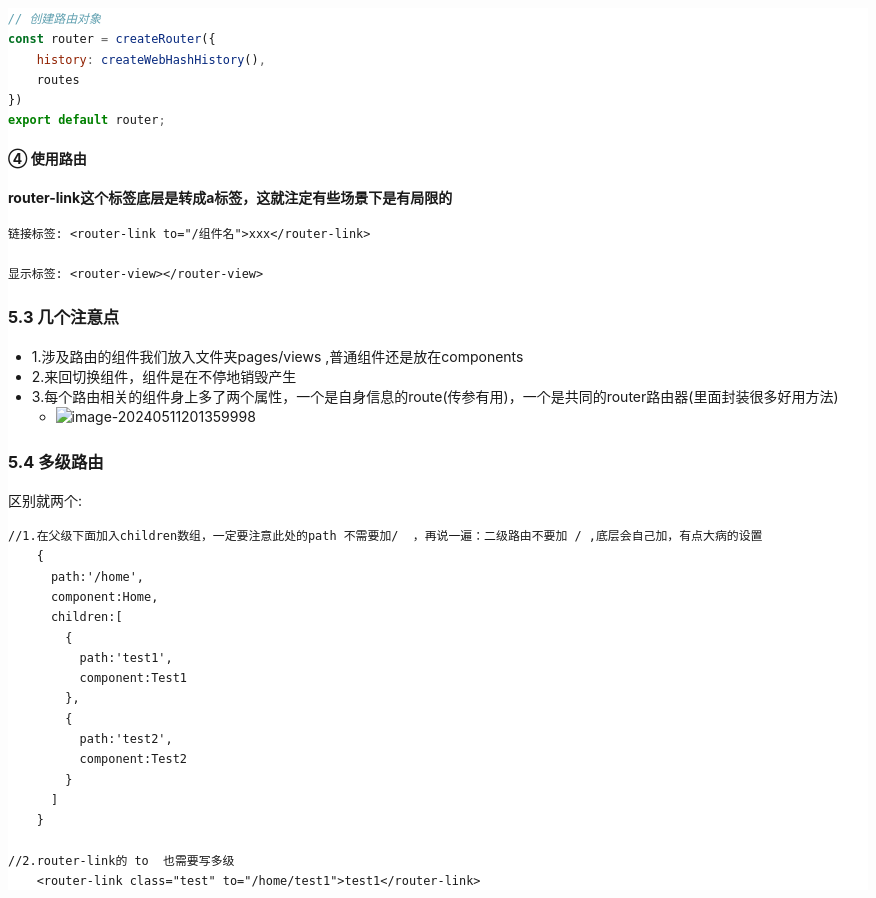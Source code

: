 ```js
// 创建路由对象
const router = createRouter({
    history: createWebHashHistory(),
    routes
})
export default router;
```



#### ④ 使用路由

**router-link这个标签底层是转成a标签，这就注定有些场景下是有局限的**

```
链接标签: <router-link to="/组件名">xxx</router-link>

显示标签: <router-view></router-view>
```









### 5.3 几个注意点



- 1.涉及路由的组件我们放入文件夹pages/views ,普通组件还是放在components
- 2.来回切换组件，组件是在不停地销毁产生
- 3.每个路由相关的组件身上多了两个属性，一个是自身信息的route(传参有用)，一个是共同的router路由器(里面封装很多好用方法)
  - ![image-20240511201359998](https://zlc-typora.oss-cn-hangzhou.aliyuncs.com/img1/image-20240511201359998.png)





### 5.4 多级路由



区别就两个:

```
//1.在父级下面加入children数组，一定要注意此处的path 不需要加/  ，再说一遍：二级路由不要加 / ,底层会自己加，有点大病的设置
    {
      path:'/home',
      component:Home,
      children:[
        {
          path:'test1',
          component:Test1
        },
        {
          path:'test2',
          component:Test2
        }
      ]
    }
   
//2.router-link的 to  也需要写多级
	<router-link class="test" to="/home/test1">test1</router-link>
```
